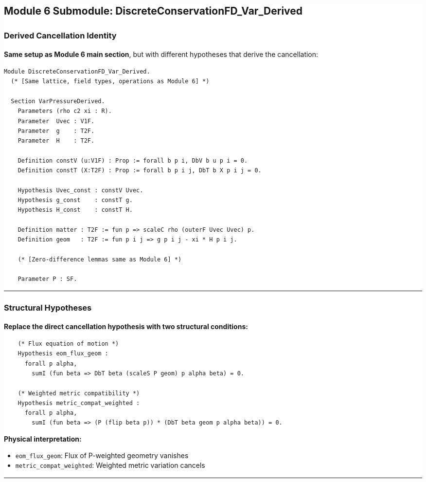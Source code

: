 ## Module 6 Submodule: DiscreteConservationFD_Var_Derived

### Derived Cancellation Identity

**Same setup as Module 6 main section**, but with different hypotheses that derive the cancellation:

```coq
Module DiscreteConservationFD_Var_Derived.
  (* [Same lattice, field types, operations as Module 6] *)
  
  Section VarPressureDerived.
    Parameters (rho c2 xi : R).
    Parameter  Uvec : V1F.
    Parameter  g    : T2F.
    Parameter  H    : T2F.

    Definition constV (u:V1F) : Prop := forall b p i, DbV b u p i = 0.
    Definition constT (X:T2F) : Prop := forall b p i j, DbT b X p i j = 0.

    Hypothesis Uvec_const : constV Uvec.
    Hypothesis g_const    : constT g.
    Hypothesis H_const    : constT H.

    Definition matter : T2F := fun p => scaleC rho (outerF Uvec Uvec) p.
    Definition geom   : T2F := fun p i j => g p i j - xi * H p i j.
    
    (* [Zero-difference lemmas same as Module 6] *)
    
    Parameter P : SF.
```

---

### Structural Hypotheses

**Replace the direct cancellation hypothesis with two structural conditions:**

```coq
    (* Flux equation of motion *)
    Hypothesis eom_flux_geom :
      forall p alpha, 
        sumI (fun beta => DbT beta (scaleS P geom) p alpha beta) = 0.

    (* Weighted metric compatibility *)
    Hypothesis metric_compat_weighted :
      forall p alpha, 
        sumI (fun beta => (P (flip beta p)) * (DbT beta geom p alpha beta)) = 0.
```

**Physical interpretation:**
- `eom_flux_geom`: Flux of P-weighted geometry vanishes
- `metric_compat_weighted`: Weighted metric variation cancels

---